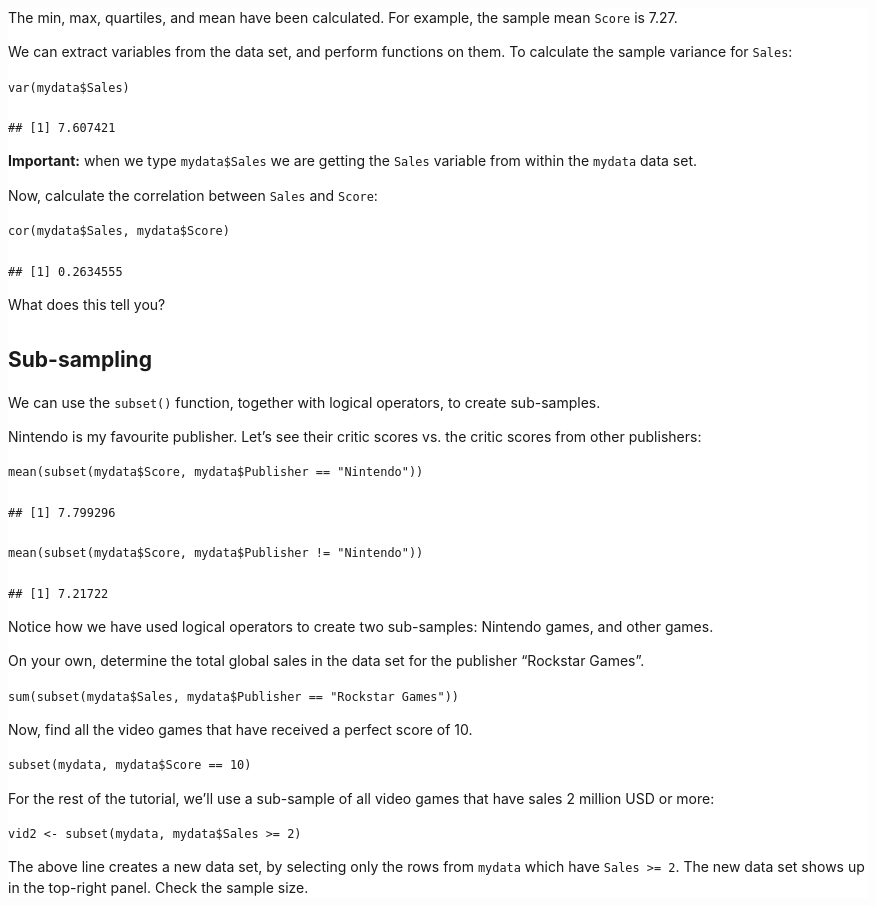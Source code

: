 The min, max, quartiles, and mean have been calculated. For example, the
sample mean `Score` is 7.27.

We can extract variables from the data set, and perform functions on
them. To calculate the sample variance for `Sales`:

    var(mydata$Sales)

    ## [1] 7.607421

**Important:** when we type `mydata$Sales` we are getting the `Sales`
variable from within the `mydata` data set.

Now, calculate the correlation between `Sales` and `Score`:

    cor(mydata$Sales, mydata$Score)

    ## [1] 0.2634555

What does this tell you?

## Sub-sampling

We can use the `subset()` function, together with logical operators, to
create sub-samples.

Nintendo is my favourite publisher. Let’s see their critic scores
vs. the critic scores from other publishers:

    mean(subset(mydata$Score, mydata$Publisher == "Nintendo"))

    ## [1] 7.799296

    mean(subset(mydata$Score, mydata$Publisher != "Nintendo"))

    ## [1] 7.21722

Notice how we have used logical operators to create two sub-samples:
Nintendo games, and other games.

On your own, determine the total global sales in the data set for the
publisher “Rockstar Games”.

<span
class="spoiler">`sum(subset(mydata$Sales, mydata$Publisher == "Rockstar Games"))`</span>

Now, find all the video games that have received a perfect score of 10.

<span class="spoiler">`subset(mydata, mydata$Score == 10)`</span>

For the rest of the tutorial, we’ll use a sub-sample of all video games
that have sales 2 million USD or more:

    vid2 <- subset(mydata, mydata$Sales >= 2)

The above line creates a new data set, by selecting only the rows from
`mydata` which have `Sales >= 2`. The new data set shows up in the
top-right panel. Check the sample size.
